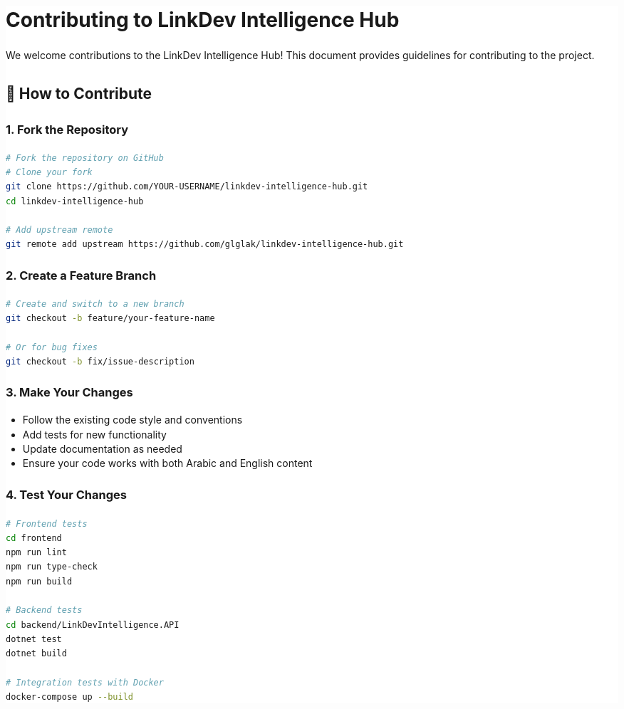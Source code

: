 # Contributing to LinkDev Intelligence Hub

We welcome contributions to the LinkDev Intelligence Hub! This document provides guidelines for contributing to the project.

## 🤝 How to Contribute

### 1. Fork the Repository

```bash
# Fork the repository on GitHub
# Clone your fork
git clone https://github.com/YOUR-USERNAME/linkdev-intelligence-hub.git
cd linkdev-intelligence-hub

# Add upstream remote
git remote add upstream https://github.com/glglak/linkdev-intelligence-hub.git
```

### 2. Create a Feature Branch

```bash
# Create and switch to a new branch
git checkout -b feature/your-feature-name

# Or for bug fixes
git checkout -b fix/issue-description
```

### 3. Make Your Changes

- Follow the existing code style and conventions
- Add tests for new functionality
- Update documentation as needed
- Ensure your code works with both Arabic and English content

### 4. Test Your Changes

```bash
# Frontend tests
cd frontend
npm run lint
npm run type-check
npm run build

# Backend tests
cd backend/LinkDevIntelligence.API
dotnet test
dotnet build

# Integration tests with Docker
docker-compose up --build
```
